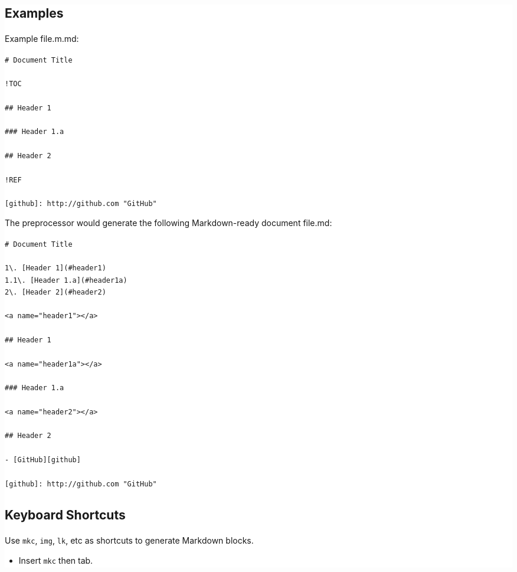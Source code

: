 ## Examples

Example file.m.md:

```
# Document Title

!TOC

## Header 1

### Header 1.a

## Header 2

!REF

[github]: http://github.com "GitHub"

```

The preprocessor would generate the following Markdown-ready document file.md:

```
# Document Title

1\. [Header 1](#header1)
1.1\. [Header 1.a](#header1a)
2\. [Header 2](#header2)

<a name="header1"></a>

## Header 1

<a name="header1a"></a>

### Header 1.a

<a name="header2"></a>

## Header 2

- [GitHub][github]

[github]: http://github.com "GitHub"

```

## Keyboard Shortcuts

Use `mkc`, `img`, `lk`, etc as shortcuts to generate Markdown blocks.

- Insert `mkc` then tab.


[Reference11]: <https://github.com/hailiang-wang/markup-markdown#reference> "Similarly, MarkdownPP can generate a list of reference"
[^f1]: This is a footnote
[repo]: http://github.com/jreese/markdown-pp "Markdown Preprocessor on GitHub"